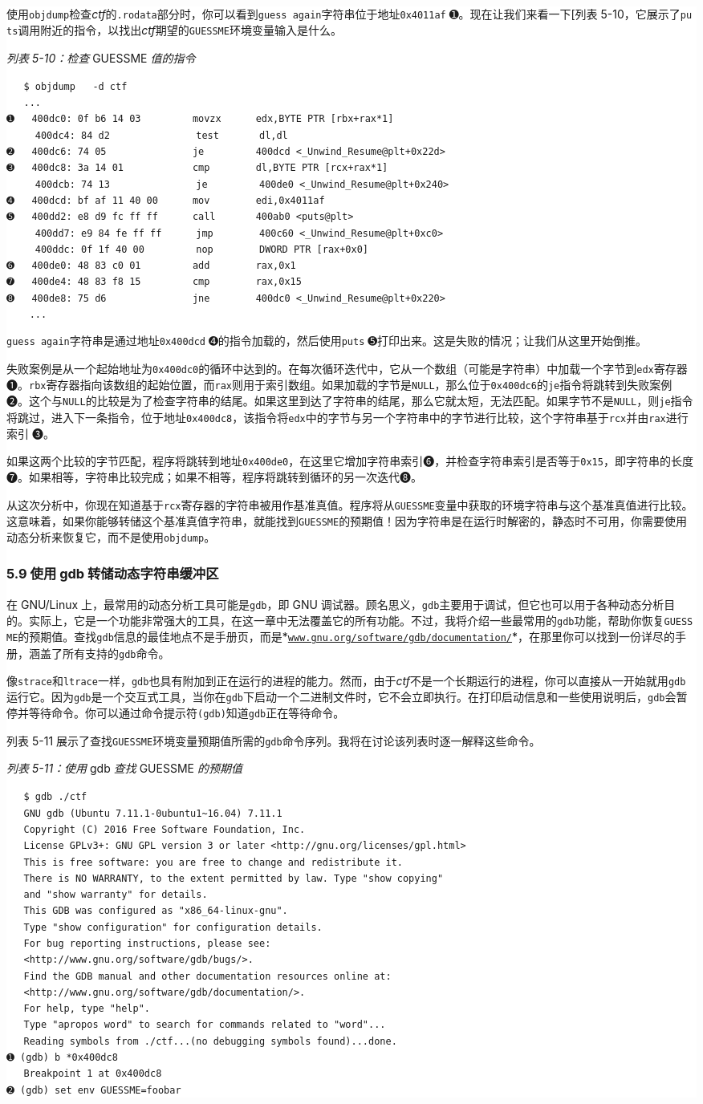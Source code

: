 使用`objdump`检查*ctf*的`.rodata`部分时，你可以看到`guess again`字符串位于地址`0x4011af` ➊。现在让我们来看一下[列表 5-10，它展示了`puts`调用附近的指令，以找出*ctf*期望的`GUESSME`环境变量输入是什么。

*列表 5-10：检查* GUESSME *值的指令*

```
   $ objdump   -d ctf
   ...
➊   400dc0: 0f b6 14 03         movzx      edx,BYTE PTR [rbx+rax*1]
     400dc4: 84 d2               test       dl,dl
➋   400dc6: 74 05               je         400dcd <_Unwind_Resume@plt+0x22d>
➌   400dc8: 3a 14 01            cmp        dl,BYTE PTR [rcx+rax*1]
     400dcb: 74 13               je         400de0 <_Unwind_Resume@plt+0x240>
➍   400dcd: bf af 11 40 00      mov        edi,0x4011af
➎   400dd2: e8 d9 fc ff ff      call       400ab0 <puts@plt>
     400dd7: e9 84 fe ff ff      jmp        400c60 <_Unwind_Resume@plt+0xc0>
     400ddc: 0f 1f 40 00         nop        DWORD PTR [rax+0x0]
➏   400de0: 48 83 c0 01         add        rax,0x1
➐   400de4: 48 83 f8 15         cmp        rax,0x15
➑   400de8: 75 d6               jne        400dc0 <_Unwind_Resume@plt+0x220>
    ...
```

`guess again`字符串是通过地址`0x400dcd` ➍的指令加载的，然后使用`puts` ➎打印出来。这是失败的情况；让我们从这里开始倒推。

失败案例是从一个起始地址为`0x400dc0`的循环中达到的。在每次循环迭代中，它从一个数组（可能是字符串）中加载一个字节到`edx`寄存器 ➊。`rbx`寄存器指向该数组的起始位置，而`rax`则用于索引数组。如果加载的字节是`NULL`，那么位于`0x400dc6`的`je`指令将跳转到失败案例 ➋。这个与`NULL`的比较是为了检查字符串的结尾。如果这里到达了字符串的结尾，那么它就太短，无法匹配。如果字节不是`NULL`，则`je`指令将跳过，进入下一条指令，位于地址`0x400dc8`，该指令将`edx`中的字节与另一个字符串中的字节进行比较，这个字符串基于`rcx`并由`rax`进行索引 ➌。

如果这两个比较的字节匹配，程序将跳转到地址`0x400de0`，在这里它增加字符串索引➏，并检查字符串索引是否等于`0x15`，即字符串的长度➐。如果相等，字符串比较完成；如果不相等，程序将跳转到循环的另一次迭代➑。

从这次分析中，你现在知道基于`rcx`寄存器的字符串被用作基准真值。程序将从`GUESSME`变量中获取的环境字符串与这个基准真值进行比较。这意味着，如果你能够转储这个基准真值字符串，就能找到`GUESSME`的预期值！因为字符串是在运行时解密的，静态时不可用，你需要使用动态分析来恢复它，而不是使用`objdump`。

### 5.9 使用 gdb 转储动态字符串缓冲区

在 GNU/Linux 上，最常用的动态分析工具可能是`gdb`，即 GNU 调试器。顾名思义，`gdb`主要用于调试，但它也可以用于各种动态分析目的。实际上，它是一个功能非常强大的工具，在这一章中无法覆盖它的所有功能。不过，我将介绍一些最常用的`gdb`功能，帮助你恢复`GUESSME`的预期值。查找`gdb`信息的最佳地点不是手册页，而是*[`www.gnu.org/software/gdb/documentation/`](http://www.gnu.org/software/gdb/documentation/)*，在那里你可以找到一份详尽的手册，涵盖了所有支持的`gdb`命令。

像`strace`和`ltrace`一样，`gdb`也具有附加到正在运行的进程的能力。然而，由于*ctf*不是一个长期运行的进程，你可以直接从一开始就用`gdb`运行它。因为`gdb`是一个交互式工具，当你在`gdb`下启动一个二进制文件时，它不会立即执行。在打印启动信息和一些使用说明后，`gdb`会暂停并等待命令。你可以通过命令提示符`(gdb)`知道`gdb`正在等待命令。

列表 5-11 展示了查找`GUESSME`环境变量预期值所需的`gdb`命令序列。我将在讨论该列表时逐一解释这些命令。

*列表 5-11：使用* gdb *查找* GUESSME *的预期值*

```
   $ gdb ./ctf
   GNU gdb (Ubuntu 7.11.1-0ubuntu1~16.04) 7.11.1
   Copyright (C) 2016 Free Software Foundation, Inc.
   License GPLv3+: GNU GPL version 3 or later <http://gnu.org/licenses/gpl.html>
   This is free software: you are free to change and redistribute it.
   There is NO WARRANTY, to the extent permitted by law. Type "show copying"
   and "show warranty" for details.
   This GDB was configured as "x86_64-linux-gnu".
   Type "show configuration" for configuration details.
   For bug reporting instructions, please see:
   <http://www.gnu.org/software/gdb/bugs/>.
   Find the GDB manual and other documentation resources online at:
   <http://www.gnu.org/software/gdb/documentation/>.
   For help, type "help".
   Type "apropos word" to search for commands related to "word"...
   Reading symbols from ./ctf...(no debugging symbols found)...done.
➊ (gdb) b *0x400dc8
   Breakpoint 1 at 0x400dc8
➋ (gdb) set env GUESSME=foobar
```